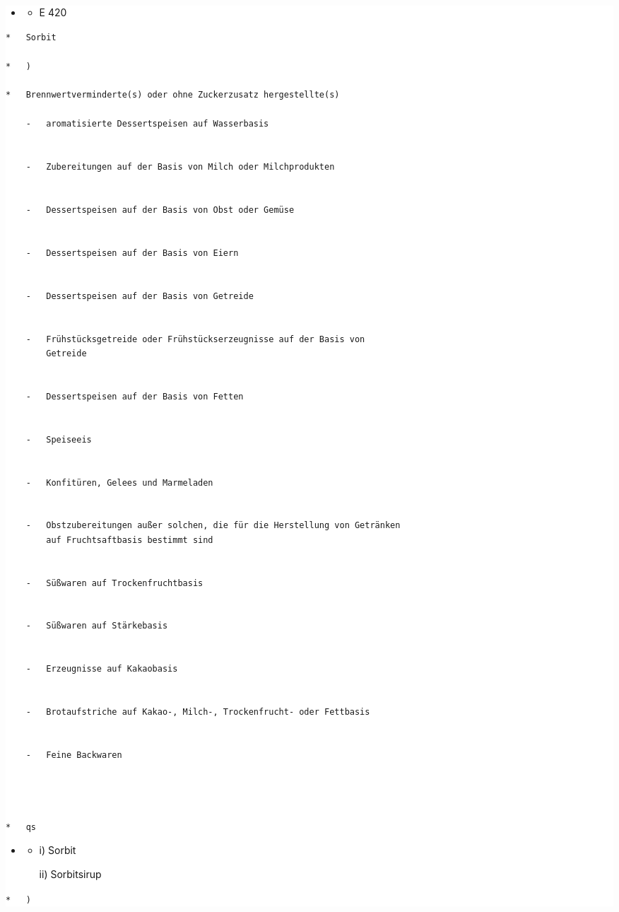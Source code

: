 *    *   E 420

    *   Sorbit

    *   )

    *   Brennwertverminderte(s) oder ohne Zuckerzusatz hergestellte(s)

        -   aromatisierte Dessertspeisen auf Wasserbasis


        -   Zubereitungen auf der Basis von Milch oder Milchprodukten


        -   Dessertspeisen auf der Basis von Obst oder Gemüse


        -   Dessertspeisen auf der Basis von Eiern


        -   Dessertspeisen auf der Basis von Getreide


        -   Frühstücksgetreide oder Frühstückserzeugnisse auf der Basis von
            Getreide


        -   Dessertspeisen auf der Basis von Fetten


        -   Speiseeis


        -   Konfitüren, Gelees und Marmeladen


        -   Obstzubereitungen außer solchen, die für die Herstellung von Getränken
            auf Fruchtsaftbasis bestimmt sind


        -   Süßwaren auf Trockenfruchtbasis


        -   Süßwaren auf Stärkebasis


        -   Erzeugnisse auf Kakaobasis


        -   Brotaufstriche auf Kakao-, Milch-, Trockenfrucht- oder Fettbasis


        -   Feine Backwaren




    *   qs


*    *
        i)  Sorbit


        ii) Sorbitsirup




    *   )
